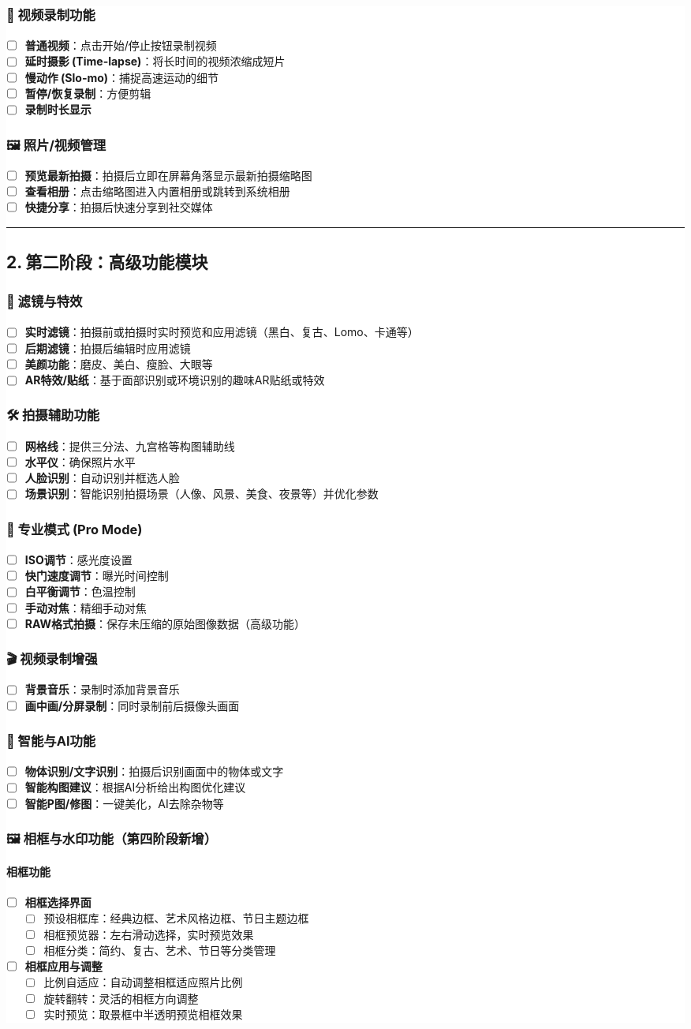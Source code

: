 ### 🎥 视频录制功能
- [ ] **普通视频**：点击开始/停止按钮录制视频
- [ ] **延时摄影 (Time-lapse)**：将长时间的视频浓缩成短片
- [ ] **慢动作 (Slo-mo)**：捕捉高速运动的细节
- [ ] **暂停/恢复录制**：方便剪辑
- [ ] **录制时长显示**

### 🖼️ 照片/视频管理
- [ ] **预览最新拍摄**：拍摄后立即在屏幕角落显示最新拍摄缩略图
- [ ] **查看相册**：点击缩略图进入内置相册或跳转到系统相册
- [ ] **快捷分享**：拍摄后快速分享到社交媒体

---

## 2. 第二阶段：高级功能模块

### 🎨 滤镜与特效
- [ ] **实时滤镜**：拍摄前或拍摄时实时预览和应用滤镜（黑白、复古、Lomo、卡通等）
- [ ] **后期滤镜**：拍摄后编辑时应用滤镜
- [ ] **美颜功能**：磨皮、美白、瘦脸、大眼等
- [ ] **AR特效/贴纸**：基于面部识别或环境识别的趣味AR贴纸或特效

### 🛠️ 拍摄辅助功能
- [ ] **网格线**：提供三分法、九宫格等构图辅助线
- [ ] **水平仪**：确保照片水平
- [ ] **人脸识别**：自动识别并框选人脸
- [ ] **场景识别**：智能识别拍摄场景（人像、风景、美食、夜景等）并优化参数

### 🔧 专业模式 (Pro Mode)
- [ ] **ISO调节**：感光度设置
- [ ] **快门速度调节**：曝光时间控制
- [ ] **白平衡调节**：色温控制
- [ ] **手动对焦**：精细手动对焦
- [ ] **RAW格式拍摄**：保存未压缩的原始图像数据（高级功能）

### 🎬 视频录制增强
- [ ] **背景音乐**：录制时添加背景音乐
- [ ] **画中画/分屏录制**：同时录制前后摄像头画面

### 🤖 智能与AI功能
- [ ] **物体识别/文字识别**：拍摄后识别画面中的物体或文字
- [ ] **智能构图建议**：根据AI分析给出构图优化建议
- [ ] **智能P图/修图**：一键美化，AI去除杂物等

### 🖼️ 相框与水印功能（第四阶段新增）
#### 相框功能
- [ ] **相框选择界面**
  - [ ] 预设相框库：经典边框、艺术风格边框、节日主题边框
  - [ ] 相框预览器：左右滑动选择，实时预览效果
  - [ ] 相框分类：简约、复古、艺术、节日等分类管理
- [ ] **相框应用与调整**
  - [ ] 比例自适应：自动调整相框适应照片比例
  - [ ] 旋转翻转：灵活的相框方向调整
  - [ ] 实时预览：取景框中半透明预览相框效果
